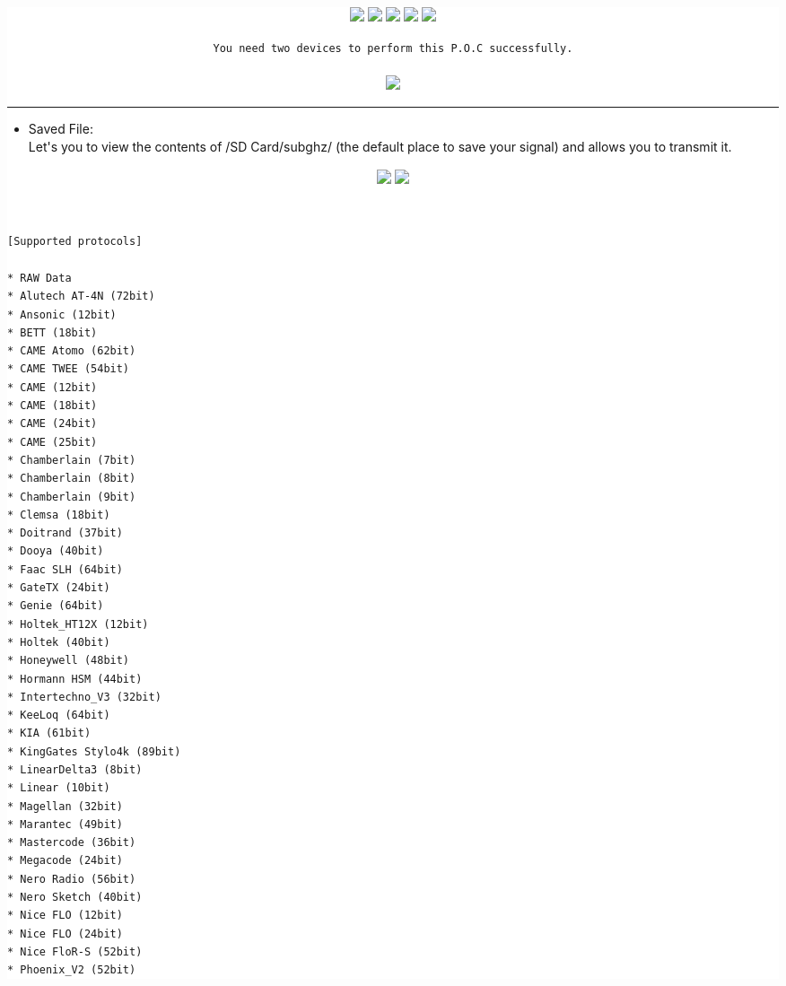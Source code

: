 <p align="center">
  <img src="https://raw.githubusercontent.com/h-RAT/Willy_Firmware_CC1101/main/Image/Rollback1.png">  <img src="https://raw.githubusercontent.com/h-RAT/Willy_Firmware_CC1101/main/Image/Rollback2.png">  <img src="https://raw.githubusercontent.com/h-RAT/Willy_Firmware_CC1101/main/Image/Rollback3.png">  <img src="https://raw.githubusercontent.com/h-RAT/Willy_Firmware_CC1101/main/Image/Rollback4.png"> <img src="https://raw.githubusercontent.com/h-RAT/Willy_Firmware_CC1101/main/Image/SettingsRSSI.png"> 
</p>

<p align="center">
  <code>You need two devices to perform this P.O.C successfully.</code>
  <br><br>
  <img src="https://raw.githubusercontent.com/h-RAT/Willy_Firmware_CC1101/main/Image/JamMode.png">
</p>

-----

- Saved File:<br>
Let's you to view the contents of /SD Card/subghz/ (the default place to save your signal) and allows you to transmit it.

<p align="center">
  <img src="https://raw.githubusercontent.com/h-RAT/Willy_Firmware_CC1101/main/Image/SD_Card_Sub1.png">  <img src="https://raw.githubusercontent.com/h-RAT/Willy_Firmware_CC1101/main/Image/SD_Card_Sub2.png">
</p>

<br>

```txt
[Supported protocols]

* RAW Data
* Alutech AT-4N (72bit)
* Ansonic (12bit)
* BETT (18bit)
* CAME Atomo (62bit)
* CAME TWEE (54bit)
* CAME (12bit)
* CAME (18bit)
* CAME (24bit)
* CAME (25bit)
* Chamberlain (7bit)
* Chamberlain (8bit)
* Chamberlain (9bit)
* Clemsa (18bit)
* Doitrand (37bit)
* Dooya (40bit)
* Faac SLH (64bit)
* GateTX (24bit)
* Genie (64bit)
* Holtek_HT12X (12bit)
* Holtek (40bit)
* Honeywell (48bit)
* Hormann HSM (44bit)
* Intertechno_V3 (32bit)
* KeeLoq (64bit)
* KIA (61bit)
* KingGates Stylo4k (89bit)
* LinearDelta3 (8bit)
* Linear (10bit)
* Magellan (32bit)
* Marantec (49bit)
* Mastercode (36bit)
* Megacode (24bit)
* Nero Radio (56bit)
* Nero Sketch (40bit)
* Nice FLO (12bit)
* Nice FLO (24bit)
* Nice FloR-S (52bit)
* Phoenix_V2 (52bit)
```